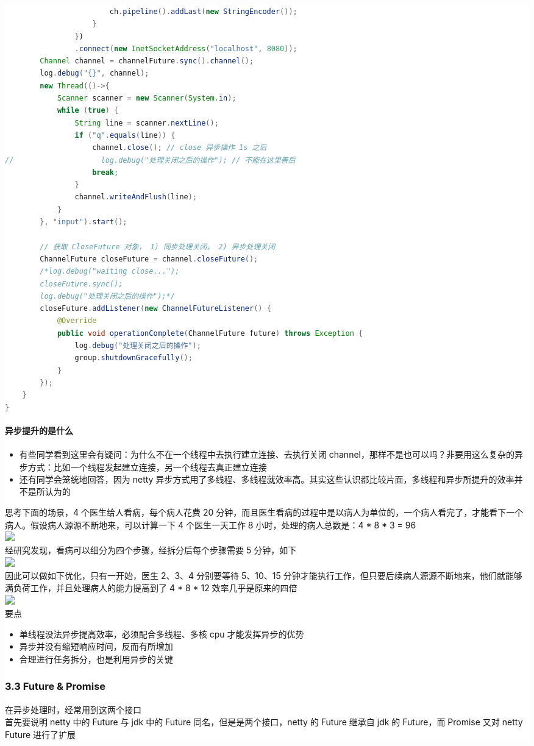```java
                        ch.pipeline().addLast(new StringEncoder());
                    }
                })
                .connect(new InetSocketAddress("localhost", 8080));
        Channel channel = channelFuture.sync().channel();
        log.debug("{}", channel);
        new Thread(()->{
            Scanner scanner = new Scanner(System.in);
            while (true) {
                String line = scanner.nextLine();
                if ("q".equals(line)) {
                    channel.close(); // close 异步操作 1s 之后
//                    log.debug("处理关闭之后的操作"); // 不能在这里善后
                    break;
                }
                channel.writeAndFlush(line);
            }
        }, "input").start();

        // 获取 CloseFuture 对象， 1) 同步处理关闭， 2) 异步处理关闭
        ChannelFuture closeFuture = channel.closeFuture();
        /*log.debug("waiting close...");
        closeFuture.sync();
        log.debug("处理关闭之后的操作");*/
        closeFuture.addListener(new ChannelFutureListener() {
            @Override
            public void operationComplete(ChannelFuture future) throws Exception {
                log.debug("处理关闭之后的操作");
                group.shutdownGracefully();
            }
        });
    }
}
```
<a name="ZcGQX"></a>
#### 异步提升的是什么

- 有些同学看到这里会有疑问：为什么不在一个线程中去执行建立连接、去执行关闭 channel，那样不是也可以吗？非要用这么复杂的异步方式：比如一个线程发起建立连接，另一个线程去真正建立连接
- 还有同学会笼统地回答，因为 netty 异步方式用了多线程、多线程就效率高。其实这些认识都比较片面，多线程和异步所提升的效率并不是所认为的

思考下面的场景，4 个医生给人看病，每个病人花费 20 分钟，而且医生看病的过程中是以病人为单位的，一个病人看完了，才能看下一个病人。假设病人源源不断地来，可以计算一下 4 个医生一天工作 8 小时，处理的病人总数是：4 * 8 * 3 = 96<br />![](https://cdn.nlark.com/yuque/0/2023/jpeg/396745/1698329915491-174f20d5-21b4-419f-b31a-9a49842ba21a.jpeg)<br />经研究发现，看病可以细分为四个步骤，经拆分后每个步骤需要 5 分钟，如下<br />![](https://cdn.nlark.com/yuque/0/2023/jpeg/396745/1698329954163-9bfb4767-e2de-4881-afb5-09a23e6cea5e.jpeg)<br />因此可以做如下优化，只有一开始，医生 2、3、4 分别要等待 5、10、15 分钟才能执行工作，但只要后续病人源源不断地来，他们就能够满负荷工作，并且处理病人的能力提高到了 4 * 8 * 12 效率几乎是原来的四倍<br />![](https://cdn.nlark.com/yuque/0/2023/jpeg/396745/1698330192755-cc1db68a-9273-4cef-b8bc-3be5a3923c51.jpeg)<br />要点

- 单线程没法异步提高效率，必须配合多线程、多核 cpu 才能发挥异步的优势
- 异步并没有缩短响应时间，反而有所增加
- 合理进行任务拆分，也是利用异步的关键
<a name="QkA8G"></a>
### 3.3 Future & Promise
在异步处理时，经常用到这两个接口<br />首先要说明 netty 中的 Future 与 jdk 中的 Future 同名，但是是两个接口，netty 的 Future 继承自 jdk 的 Future，而 Promise 又对 netty Future 进行了扩展
